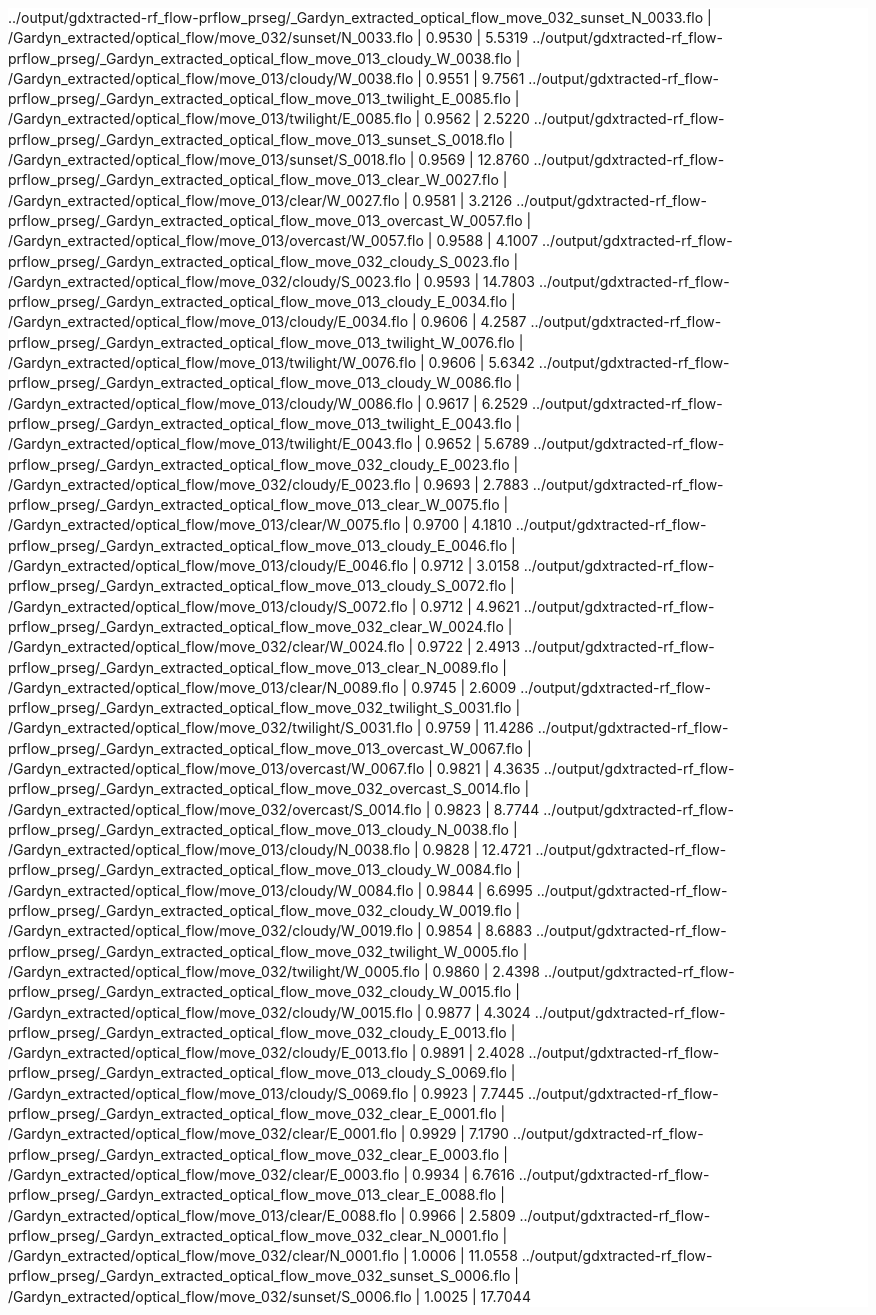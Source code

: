 ../output/gdxtracted-rf_flow-prflow_prseg/_Gardyn_extracted_optical_flow_move_032_sunset_N_0033.flo | /Gardyn_extracted/optical_flow/move_032/sunset/N_0033.flo | 0.9530 | 5.5319
../output/gdxtracted-rf_flow-prflow_prseg/_Gardyn_extracted_optical_flow_move_013_cloudy_W_0038.flo | /Gardyn_extracted/optical_flow/move_013/cloudy/W_0038.flo | 0.9551 | 9.7561
../output/gdxtracted-rf_flow-prflow_prseg/_Gardyn_extracted_optical_flow_move_013_twilight_E_0085.flo | /Gardyn_extracted/optical_flow/move_013/twilight/E_0085.flo | 0.9562 | 2.5220
../output/gdxtracted-rf_flow-prflow_prseg/_Gardyn_extracted_optical_flow_move_013_sunset_S_0018.flo | /Gardyn_extracted/optical_flow/move_013/sunset/S_0018.flo | 0.9569 | 12.8760
../output/gdxtracted-rf_flow-prflow_prseg/_Gardyn_extracted_optical_flow_move_013_clear_W_0027.flo | /Gardyn_extracted/optical_flow/move_013/clear/W_0027.flo | 0.9581 | 3.2126
../output/gdxtracted-rf_flow-prflow_prseg/_Gardyn_extracted_optical_flow_move_013_overcast_W_0057.flo | /Gardyn_extracted/optical_flow/move_013/overcast/W_0057.flo | 0.9588 | 4.1007
../output/gdxtracted-rf_flow-prflow_prseg/_Gardyn_extracted_optical_flow_move_032_cloudy_S_0023.flo | /Gardyn_extracted/optical_flow/move_032/cloudy/S_0023.flo | 0.9593 | 14.7803
../output/gdxtracted-rf_flow-prflow_prseg/_Gardyn_extracted_optical_flow_move_013_cloudy_E_0034.flo | /Gardyn_extracted/optical_flow/move_013/cloudy/E_0034.flo | 0.9606 | 4.2587
../output/gdxtracted-rf_flow-prflow_prseg/_Gardyn_extracted_optical_flow_move_013_twilight_W_0076.flo | /Gardyn_extracted/optical_flow/move_013/twilight/W_0076.flo | 0.9606 | 5.6342
../output/gdxtracted-rf_flow-prflow_prseg/_Gardyn_extracted_optical_flow_move_013_cloudy_W_0086.flo | /Gardyn_extracted/optical_flow/move_013/cloudy/W_0086.flo | 0.9617 | 6.2529
../output/gdxtracted-rf_flow-prflow_prseg/_Gardyn_extracted_optical_flow_move_013_twilight_E_0043.flo | /Gardyn_extracted/optical_flow/move_013/twilight/E_0043.flo | 0.9652 | 5.6789
../output/gdxtracted-rf_flow-prflow_prseg/_Gardyn_extracted_optical_flow_move_032_cloudy_E_0023.flo | /Gardyn_extracted/optical_flow/move_032/cloudy/E_0023.flo | 0.9693 | 2.7883
../output/gdxtracted-rf_flow-prflow_prseg/_Gardyn_extracted_optical_flow_move_013_clear_W_0075.flo | /Gardyn_extracted/optical_flow/move_013/clear/W_0075.flo | 0.9700 | 4.1810
../output/gdxtracted-rf_flow-prflow_prseg/_Gardyn_extracted_optical_flow_move_013_cloudy_E_0046.flo | /Gardyn_extracted/optical_flow/move_013/cloudy/E_0046.flo | 0.9712 | 3.0158
../output/gdxtracted-rf_flow-prflow_prseg/_Gardyn_extracted_optical_flow_move_013_cloudy_S_0072.flo | /Gardyn_extracted/optical_flow/move_013/cloudy/S_0072.flo | 0.9712 | 4.9621
../output/gdxtracted-rf_flow-prflow_prseg/_Gardyn_extracted_optical_flow_move_032_clear_W_0024.flo | /Gardyn_extracted/optical_flow/move_032/clear/W_0024.flo | 0.9722 | 2.4913
../output/gdxtracted-rf_flow-prflow_prseg/_Gardyn_extracted_optical_flow_move_013_clear_N_0089.flo | /Gardyn_extracted/optical_flow/move_013/clear/N_0089.flo | 0.9745 | 2.6009
../output/gdxtracted-rf_flow-prflow_prseg/_Gardyn_extracted_optical_flow_move_032_twilight_S_0031.flo | /Gardyn_extracted/optical_flow/move_032/twilight/S_0031.flo | 0.9759 | 11.4286
../output/gdxtracted-rf_flow-prflow_prseg/_Gardyn_extracted_optical_flow_move_013_overcast_W_0067.flo | /Gardyn_extracted/optical_flow/move_013/overcast/W_0067.flo | 0.9821 | 4.3635
../output/gdxtracted-rf_flow-prflow_prseg/_Gardyn_extracted_optical_flow_move_032_overcast_S_0014.flo | /Gardyn_extracted/optical_flow/move_032/overcast/S_0014.flo | 0.9823 | 8.7744
../output/gdxtracted-rf_flow-prflow_prseg/_Gardyn_extracted_optical_flow_move_013_cloudy_N_0038.flo | /Gardyn_extracted/optical_flow/move_013/cloudy/N_0038.flo | 0.9828 | 12.4721
../output/gdxtracted-rf_flow-prflow_prseg/_Gardyn_extracted_optical_flow_move_013_cloudy_W_0084.flo | /Gardyn_extracted/optical_flow/move_013/cloudy/W_0084.flo | 0.9844 | 6.6995
../output/gdxtracted-rf_flow-prflow_prseg/_Gardyn_extracted_optical_flow_move_032_cloudy_W_0019.flo | /Gardyn_extracted/optical_flow/move_032/cloudy/W_0019.flo | 0.9854 | 8.6883
../output/gdxtracted-rf_flow-prflow_prseg/_Gardyn_extracted_optical_flow_move_032_twilight_W_0005.flo | /Gardyn_extracted/optical_flow/move_032/twilight/W_0005.flo | 0.9860 | 2.4398
../output/gdxtracted-rf_flow-prflow_prseg/_Gardyn_extracted_optical_flow_move_032_cloudy_W_0015.flo | /Gardyn_extracted/optical_flow/move_032/cloudy/W_0015.flo | 0.9877 | 4.3024
../output/gdxtracted-rf_flow-prflow_prseg/_Gardyn_extracted_optical_flow_move_032_cloudy_E_0013.flo | /Gardyn_extracted/optical_flow/move_032/cloudy/E_0013.flo | 0.9891 | 2.4028
../output/gdxtracted-rf_flow-prflow_prseg/_Gardyn_extracted_optical_flow_move_013_cloudy_S_0069.flo | /Gardyn_extracted/optical_flow/move_013/cloudy/S_0069.flo | 0.9923 | 7.7445
../output/gdxtracted-rf_flow-prflow_prseg/_Gardyn_extracted_optical_flow_move_032_clear_E_0001.flo | /Gardyn_extracted/optical_flow/move_032/clear/E_0001.flo | 0.9929 | 7.1790
../output/gdxtracted-rf_flow-prflow_prseg/_Gardyn_extracted_optical_flow_move_032_clear_E_0003.flo | /Gardyn_extracted/optical_flow/move_032/clear/E_0003.flo | 0.9934 | 6.7616
../output/gdxtracted-rf_flow-prflow_prseg/_Gardyn_extracted_optical_flow_move_013_clear_E_0088.flo | /Gardyn_extracted/optical_flow/move_013/clear/E_0088.flo | 0.9966 | 2.5809
../output/gdxtracted-rf_flow-prflow_prseg/_Gardyn_extracted_optical_flow_move_032_clear_N_0001.flo | /Gardyn_extracted/optical_flow/move_032/clear/N_0001.flo | 1.0006 | 11.0558
../output/gdxtracted-rf_flow-prflow_prseg/_Gardyn_extracted_optical_flow_move_032_sunset_S_0006.flo | /Gardyn_extracted/optical_flow/move_032/sunset/S_0006.flo | 1.0025 | 17.7044